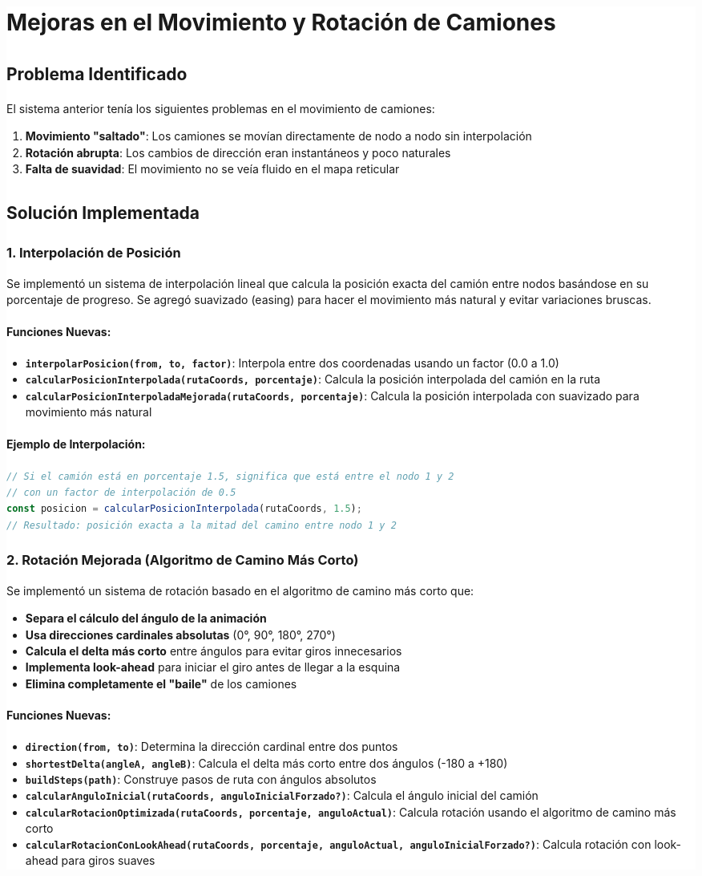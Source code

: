# Mejoras en el Movimiento y Rotación de Camiones

## Problema Identificado

El sistema anterior tenía los siguientes problemas en el movimiento de camiones:

1. **Movimiento "saltado"**: Los camiones se movían directamente de nodo a nodo sin interpolación
2. **Rotación abrupta**: Los cambios de dirección eran instantáneos y poco naturales
3. **Falta de suavidad**: El movimiento no se veía fluido en el mapa reticular

## Solución Implementada

### 1. Interpolación de Posición

Se implementó un sistema de interpolación lineal que calcula la posición exacta del camión entre nodos basándose en su porcentaje de progreso. Se agregó suavizado (easing) para hacer el movimiento más natural y evitar variaciones bruscas.

#### Funciones Nuevas:

- **`interpolarPosicion(from, to, factor)`**: Interpola entre dos coordenadas usando un factor (0.0 a 1.0)
- **`calcularPosicionInterpolada(rutaCoords, porcentaje)`**: Calcula la posición interpolada del camión en la ruta
- **`calcularPosicionInterpoladaMejorada(rutaCoords, porcentaje)`**: Calcula la posición interpolada con suavizado para movimiento más natural

#### Ejemplo de Interpolación:

```typescript
// Si el camión está en porcentaje 1.5, significa que está entre el nodo 1 y 2
// con un factor de interpolación de 0.5
const posicion = calcularPosicionInterpolada(rutaCoords, 1.5);
// Resultado: posición exacta a la mitad del camino entre nodo 1 y 2
```

### 2. Rotación Mejorada (Algoritmo de Camino Más Corto)

Se implementó un sistema de rotación basado en el algoritmo de camino más corto que:

- **Separa el cálculo del ángulo de la animación**
- **Usa direcciones cardinales absolutas** (0°, 90°, 180°, 270°)
- **Calcula el delta más corto** entre ángulos para evitar giros innecesarios
- **Implementa look-ahead** para iniciar el giro antes de llegar a la esquina
- **Elimina completamente el "baile"** de los camiones

#### Funciones Nuevas:

- **`direction(from, to)`**: Determina la dirección cardinal entre dos puntos
- **`shortestDelta(angleA, angleB)`**: Calcula el delta más corto entre dos ángulos (-180 a +180)
- **`buildSteps(path)`**: Construye pasos de ruta con ángulos absolutos
- **`calcularAnguloInicial(rutaCoords, anguloInicialForzado?)`**: Calcula el ángulo inicial del camión
- **`calcularRotacionOptimizada(rutaCoords, porcentaje, anguloActual)`**: Calcula rotación usando el algoritmo de camino más corto
- **`calcularRotacionConLookAhead(rutaCoords, porcentaje, anguloActual, anguloInicialForzado?)`**: Calcula rotación con look-ahead para giros suaves
